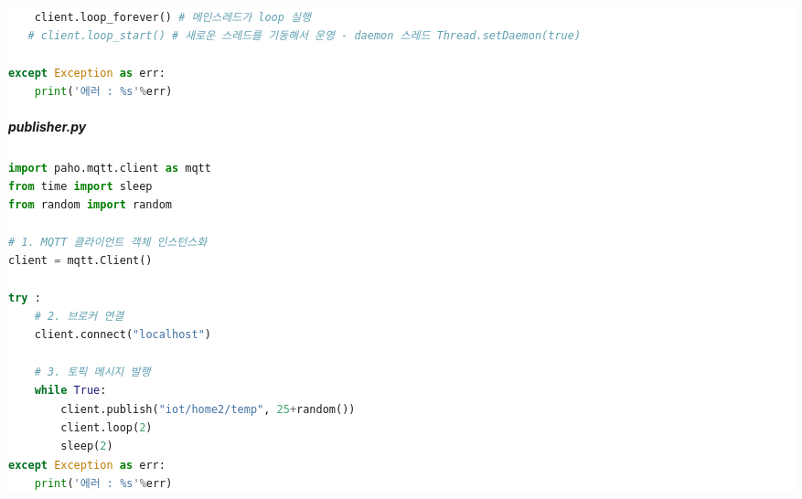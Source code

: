 ```python
    client.loop_forever() # 메인스레드가 loop 실행
   # client.loop_start() # 새로운 스레드를 기동해서 운영 - daemon 스레드 Thread.setDaemon(true)

except Exception as err:
    print('에러 : %s'%err)
```

##### publisher.py

```python
import paho.mqtt.client as mqtt
from time import sleep
from random import random

# 1. MQTT 클라이언트 객체 인스턴스화
client = mqtt.Client()

try :
    # 2. 브로커 연결
    client.connect("localhost")

    # 3. 토픽 메시지 발행
    while True:
        client.publish("iot/home2/temp", 25+random())
        client.loop(2)
        sleep(2)
except Exception as err:
    print('에러 : %s'%err)
```



